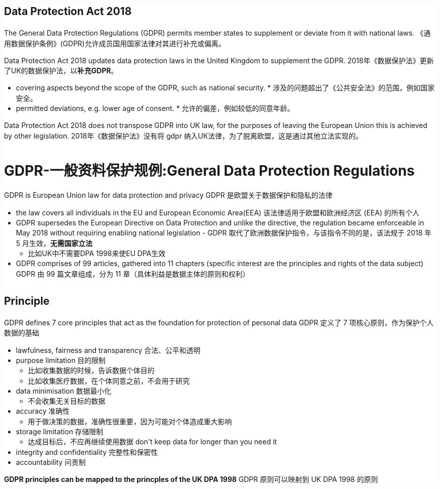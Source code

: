 ## Data Protection Act 2018

The General Data Protection Regulations (GDPR) permits member states to supplement or deviate from it with national laws.
《通用数据保护条例》(GDPR)允许成员国用国家法律对其进行补充或偏离。

Data Protection Act 2018 updates data protection laws in the United Kingdom to supplement the GDPR.
2018年《数据保护法》更新了UK的数据保护法，以**补充GDPR**。

* covering aspects beyond the scope of the GDPR, such as national security. * 涉及的问题超出了《公共安全法》的范围，例如国家安全。
* permitted deviations, e.g. lower age of consent. * 允许的偏差，例如较低的同意年龄。

Data Protection Act 2018 does not transpose GDPR into UK law, for the purposes of leaving the European Union this is achieved by other legislation.
2018年《数据保护法》没有将 gdpr 纳入UK法律，为了脱离欧盟，这是通过其他立法实现的。

# GDPR-一般资料保护规例:General Data Protection Regulations

GDPR is European Union law for data protection and privacy GDPR 是欧盟关于数据保护和隐私的法律

* the law covers all individuals in the EU and European Economic Area(EEA) 该法律适用于欧盟和欧洲经济区 (EEA) 的所有个人
* GDPR supersedes the European Directive on Data Protection and unlike the directive, the regulation became enforceable in May 2018 without requiring enabling national legislation - GDPR 取代了欧洲数据保护指令，与该指令不同的是，该法规于 2018 年 5 月生效，**无需国家立法**
  * 比如UK中不需要DPA 1998来使EU DPA生效
* GDPR comprises of 99 articles, gathered into 11 chapters (specific interest are the principles and rights of the data subject) GDPR 由 99 篇文章组成，分为 11 章（具体利益是数据主体的原则和权利）

## Principle

GDPR defines 7 core principles that act as the foundation for protection of personal data GDPR 定义了 7 项核心原则，作为保护个人数据的基础

* lawfulness, fairness and transparency 合法、公平和透明
* purpose limitation 目的限制
  * 比如收集数据的时候，告诉数据个体目的
  * 比如收集医疗数据，在个体同意之前，不会用于研究
* data minimisation 数据最小化
  * 不会收集无关目标的数据
* accuracy 准确性
  * 用于做决策的数据，准确性很重要，因为可能对个体造成重大影响
* storage limitation 存储限制
  * 达成目标后，不应再继续使用数据 don't keep data for longer than you need it
* integrity and confidentiality 完整性和保密性
* accountability 问责制

**GDPR principles can be mapped to the princples of the UK DPA 1998** GDPR 原则可以映射到 UK DPA 1998 的原则
